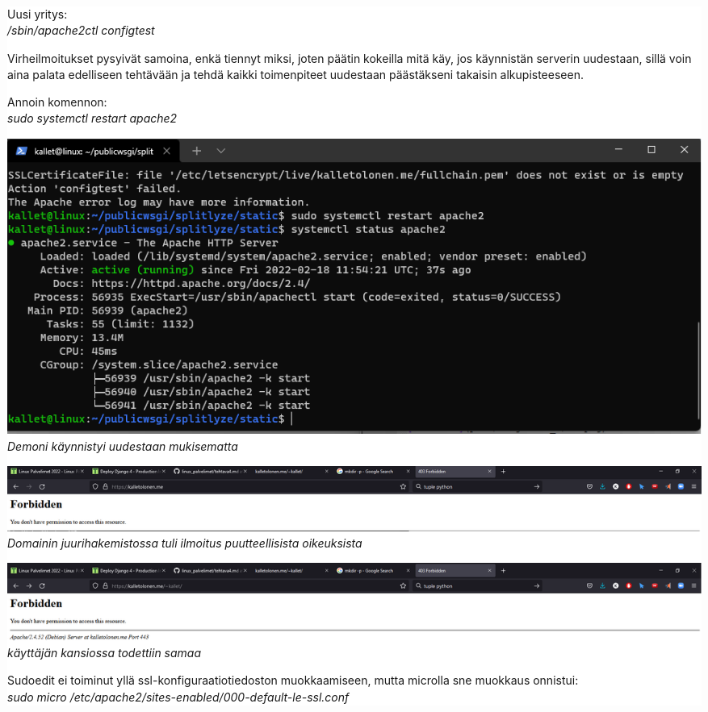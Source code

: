 Uusi yritys:  
*/sbin/apache2ctl configtest*   
  
Virheilmoitukset pysyivät samoina, enkä tiennyt miksi, joten päätin kokeilla mitä käy, jos käynnistän serverin uudestaan, sillä voin aina palata edelliseen tehtävään ja tehdä kaikki toimenpiteet uudestaan päästäkseni takaisin alkupisteeseen.  
  
Annoin komennon:  
*sudo systemctl restart apache2*  
  
![Kuva 51.](pics/harjoitus_5/51.png)  
*Demoni käynnistyi uudestaan mukisematta*  
  
![Kuva 52.](pics/harjoitus_5/52.png)  
*Domainin juurihakemistossa tuli ilmoitus puutteellisista oikeuksista*    

![Kuva 53.](pics/harjoitus_5/53.png)  
*käyttäjän kansiossa todettiin samaa*  
  
Sudoedit ei toiminut yllä ssl-konfiguraatiotiedoston muokkaamiseen, mutta microlla sne muokkaus onnistui:  
*sudo micro /etc/apache2/sites-enabled/000-default-le-ssl.conf*  
  